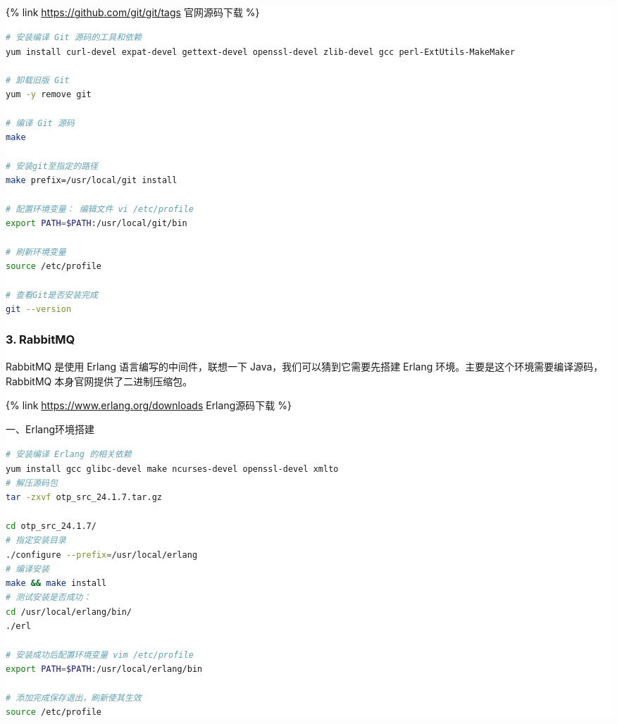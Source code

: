 {% link https://github.com/git/git/tags 官网源码下载 %}

```bash
# 安装编译 Git 源码的工具和依赖
yum install curl-devel expat-devel gettext-devel openssl-devel zlib-devel gcc perl-ExtUtils-MakeMaker

# 卸载旧版 Git
yum -y remove git

# 编译 Git 源码
make

# 安装git至指定的路径
make prefix=/usr/local/git install

# 配置环境变量： 编辑文件 vi /etc/profile 
export PATH=$PATH:/usr/local/git/bin

# 刷新环境变量
source /etc/profile

# 查看Git是否安装完成
git --version
```

### 3. RabbitMQ

RabbitMQ 是使用 Erlang 语言编写的中间件，联想一下 Java，我们可以猜到它需要先搭建 Erlang 环境。主要是这个环境需要编译源码，RabbitMQ 本身官网提供了二进制压缩包。

{% link https://www.erlang.org/downloads Erlang源码下载 %}

一、Erlang环境搭建

```bash
# 安装编译 Erlang 的相关依赖
yum install gcc glibc-devel make ncurses-devel openssl-devel xmlto
# 解压源码包
tar -zxvf otp_src_24.1.7.tar.gz

cd otp_src_24.1.7/
# 指定安装目录
./configure --prefix=/usr/local/erlang
# 编译安装
make && make install
# 测试安装是否成功：
cd /usr/local/erlang/bin/
./erl

# 安装成功后配置环境变量 vim /etc/profile
export PATH=$PATH:/usr/local/erlang/bin

# 添加完成保存退出，刷新使其生效
source /etc/profile
```
